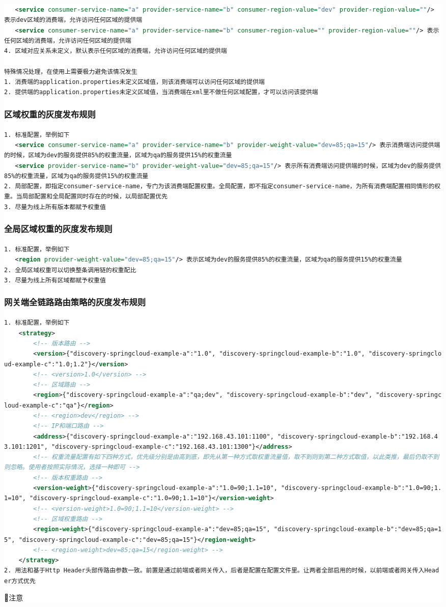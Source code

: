 ```xml
   <service consumer-service-name="a" provider-service-name="b" consumer-region-value="dev" provider-region-value=""/> 表示dev区域的消费端，允许访问任何区域的提供端
   <service consumer-service-name="a" provider-service-name="b" consumer-region-value="" provider-region-value=""/> 表示任何区域的消费端，允许访问任何区域的提供端
4. 区域对应关系未定义，默认表示任何区域的消费端，允许访问任何区域的提供端

特殊情况处理，在使用上需要极力避免该情况发生
1. 消费端的application.properties未定义区域值，则该消费端可以访问任何区域的提供端
2. 提供端的application.properties未定义区域值，当消费端在xml里不做任何区域配置，才可以访问该提供端
```

### 区域权重的灰度发布规则
```xml
1. 标准配置，举例如下
   <service consumer-service-name="a" provider-service-name="b" provider-weight-value="dev=85;qa=15"/> 表示消费端访问提供端的时候，区域为dev的服务提供85%的权重流量，区域为qa的服务提供15%的权重流量
   <service provider-service-name="b" provider-weight-value="dev=85;qa=15"/> 表示所有消费端访问提供端的时候，区域为dev的服务提供85%的权重流量，区域为qa的服务提供15%的权重流量
2. 局部配置，即指定consumer-service-name，专门为该消费端配置权重。全局配置，即不指定consumer-service-name，为所有消费端配置相同情形的权重。当局部配置和全局配置同时存在的时候，以局部配置优先
3. 尽量为线上所有版本都赋予权重值
```

### 全局区域权重的灰度发布规则
```xml
1. 标准配置，举例如下
   <region provider-weight-value="dev=85;qa=15"/> 表示区域为dev的服务提供85%的权重流量，区域为qa的服务提供15%的权重流量
2. 全局区域权重可以切换整条调用链的权重配比
3. 尽量为线上所有区域都赋予权重值
```

### 网关端全链路路由策略的灰度发布规则
```xml
1. 标准配置，举例如下
    <strategy>
        <!-- 版本路由 -->
        <version>{"discovery-springcloud-example-a":"1.0", "discovery-springcloud-example-b":"1.0", "discovery-springcloud-example-c":"1.0;1.2"}</version>
        <!-- <version>1.0</version> -->
        <!-- 区域路由 -->
        <region>{"discovery-springcloud-example-a":"qa;dev", "discovery-springcloud-example-b":"dev", "discovery-springcloud-example-c":"qa"}</region>
        <!-- <region>dev</region> -->
        <!-- IP和端口路由 -->
        <address>{"discovery-springcloud-example-a":"192.168.43.101:1100", "discovery-springcloud-example-b":"192.168.43.101:1201", "discovery-springcloud-example-c":"192.168.43.101:1300"}</address>
        <!-- 权重流量配置有如下四种方式，优先级分别是由高到底，即先从第一种方式取权重流量值，取不到则到第二种方式取值，以此类推，最后仍取不到则忽略。使用者按照实际情况，选择一种即可 -->
        <!-- 版本权重路由 -->
        <version-weight>{"discovery-springcloud-example-a":"1.0=90;1.1=10", "discovery-springcloud-example-b":"1.0=90;1.1=10", "discovery-springcloud-example-c":"1.0=90;1.1=10"}</version-weight>
        <!-- <version-weight>1.0=90;1.1=10</version-weight> -->
        <!-- 区域权重路由 -->
        <region-weight>{"discovery-springcloud-example-a":"dev=85;qa=15", "discovery-springcloud-example-b":"dev=85;qa=15", "discovery-springcloud-example-c":"dev=85;qa=15"}</region-weight>
        <!-- <region-weight>dev=85;qa=15</region-weight> -->
    </strategy>
2. 用法和基于Http Header头部传路由参数一致。前置是通过前端或者网关传入，后者是配置在配置文件里。让两者全部启用的时候，以前端或者网关传入Header方式优先
```
:triangular_flag_on_post:注意
